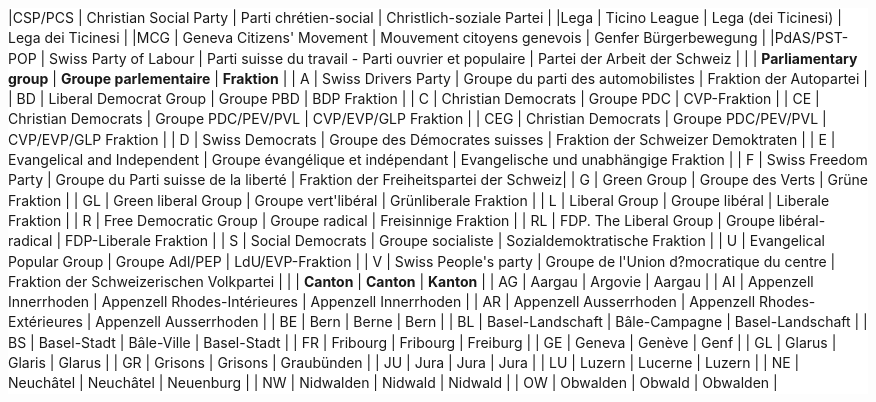 |CSP/PCS | Christian Social Party | Parti chrétien-social | Christlich-soziale Partei |
|Lega | Ticino League | Lega (dei Ticinesi) | Lega dei Ticinesi |
|MCG | Geneva Citizens' Movement | Mouvement citoyens genevois | Genfer Bürgerbewegung |
|PdAS/PST-POP | Swiss Party of Labour | Parti suisse du travail - Parti ouvrier et populaire | Partei der Arbeit der Schweiz |
|     | **Parliamentary group** | **Groupe parlementaire** | **Fraktion** | 
| A   | Swiss Drivers Party                        | Groupe du parti des automobilistes  | Fraktion der Autopartei |
| BD  | Liberal Democrat Group  | Groupe PBD                | BDP Fraktion |
| C   | Christian Democrats     | Groupe PDC              | CVP-Fraktion  |
| CE  | Christian Democrats     | Groupe PDC/PEV/PVL        | CVP/EVP/GLP Fraktion  |
| CEG | Christian Democrats     | Groupe PDC/PEV/PVL         | CVP/EVP/GLP Fraktion  |
| D   | Swiss Democrats         | Groupe des Démocrates suisses   | Fraktion der Schweizer Demoktraten  |
| E   | Evangelical and Independent | Groupe évangélique et indépendant   | Evangelische und unabhängige Fraktion  |
| F   | Swiss Freedom Party    | Groupe du Parti suisse de la liberté  | Fraktion der Freiheitspartei der Schweiz|
| G   | Green Group             | Groupe des Verts               | Grüne Fraktion       |
| GL  | Green liberal Group     | Groupe vert'libéral                       | Grünliberale Fraktion    |
| L   | Liberal Group          | Groupe libéral                         |  Liberale Fraktion         |
| R   | Free Democratic Group   | Groupe radical                         |  Freisinnige Fraktion  |
| RL  | FDP. The Liberal Group  |   Groupe libéral-radical                       |  FDP-Liberale Fraktion            |
| S   | Social Democrats        |   Groupe socialiste                       |  Sozialdemoktratische Fraktion  |
| U   | Evangelical Popular Group                        |  Groupe Adl/PEP                        | LdU/EVP-Fraktion       |
| V   | Swiss People's party          |  Groupe de l'Union d?mocratique du centre      | Fraktion der Schweizerischen Volkpartei   |
|     | **Canton** | **Canton** | **Kanton** |
| AG | Aargau | Argovie | Aargau |
| AI | Appenzell Innerrhoden | Appenzell Rhodes-Intérieures | Appenzell Innerrhoden |
| AR | Appenzell Ausserrhoden | Appenzell Rhodes-Extérieures | Appenzell Ausserrhoden |
| BE | Bern | Berne | Bern |
| BL | Basel-Landschaft | Bâle-Campagne | Basel-Landschaft |
| BS | Basel-Stadt | Bâle-Ville | Basel-Stadt |
| FR | Fribourg | Fribourg | Freiburg |
| GE | Geneva | Genève | Genf |
| GL | Glarus | Glaris | Glarus |
| GR | Grisons | Grisons | Graubünden |
| JU | Jura | Jura | Jura |
| LU | Luzern | Lucerne | Luzern |
| NE | Neuchâtel | Neuchâtel | Neuenburg |
| NW | Nidwalden | Nidwald | Nidwald |
| OW | Obwalden | Obwald | Obwalden |